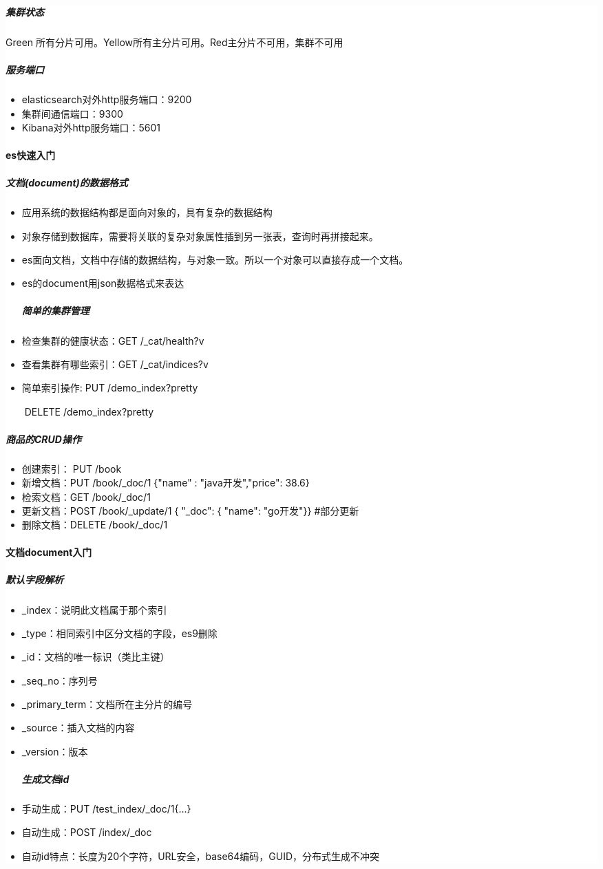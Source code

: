 ##### 		集群状态

Green 所有分片可用。Yellow所有主分片可用。Red主分片不可用，集群不可用

##### 		服务端口

- elasticsearch对外http服务端口：9200
- 集群间通信端口：9300
- Kibana对外http服务端口：5601

#### es快速入门

##### 		文档(document)的数据格式

- 应用系统的数据结构都是面向对象的，具有复杂的数据结构
- 对象存储到数据库，需要将关联的复杂对象属性插到另一张表，查询时再拼接起来。
- es面向文档，文档中存储的数据结构，与对象一致。所以一个对象可以直接存成一个文档。
- es的document用json数据格式来表达

  ##### 简单的集群管理

- 检查集群的健康状态：GET /_cat/health?v

- 查看集群有哪些索引：GET /_cat/indices?v

- 简单索引操作:  PUT /demo_index?pretty     

  ​                        DELETE /demo_index?pretty


##### 		商品的CRUD操作

- 创建索引： PUT /book
- 新增文档：PUT /book/_doc/1 {"name" : "java开发","price": 38.6}
- 检索文档：GET /book/_doc/1
- 更新文档：POST /book/_update/1 { "\_doc": { "name": "go开发"}}   #部分更新
- 删除文档：DELETE /book/_doc/1

#### 文档document入门

##### 		默认字段解析

- _index：说明此文档属于那个索引
- _type：相同索引中区分文档的字段，es9删除
- _id：文档的唯一标识（类比主键）
- _seq_no：序列号 
- _primary_term：文档所在主分片的编号
- _source：插入文档的内容
- _version：版本

  ##### 生成文档id

- 手动生成：PUT /test_index/_doc/1{...}

- 自动生成：POST /index/_doc

- 自动id特点：长度为20个字符，URL安全，base64编码，GUID，分布式生成不冲突
